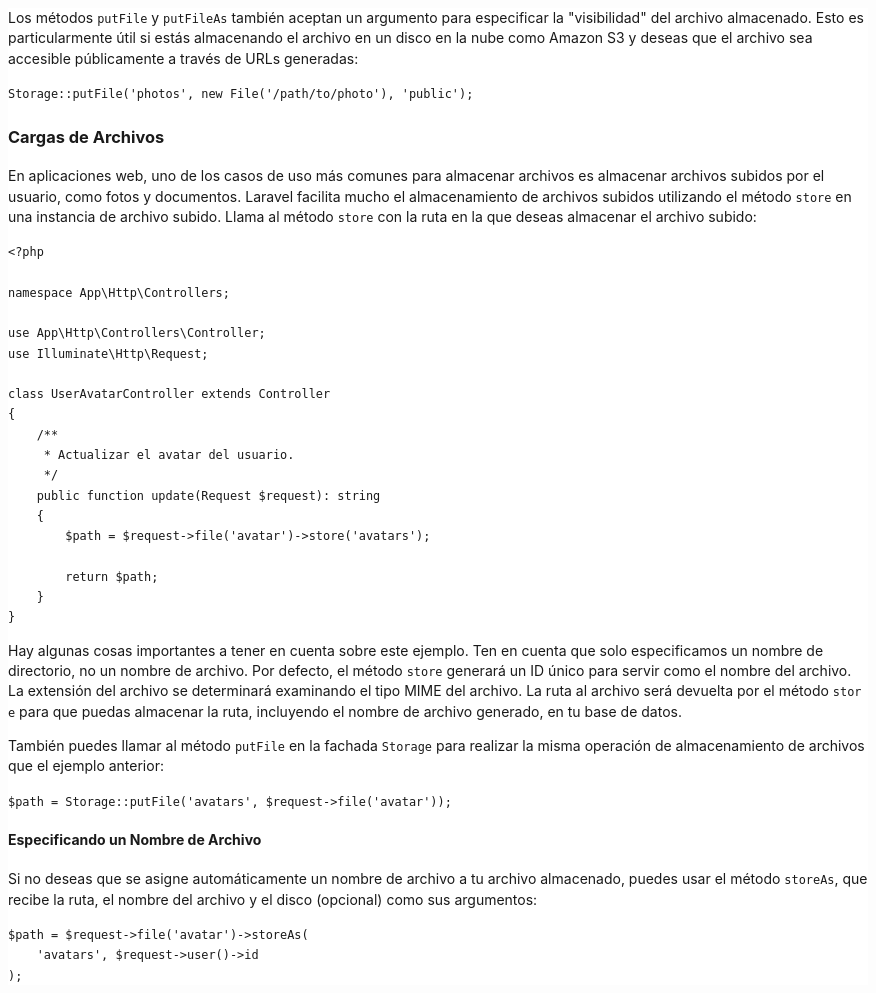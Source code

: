 Los métodos `putFile` y `putFileAs` también aceptan un argumento para especificar la "visibilidad" del archivo almacenado. Esto es particularmente útil si estás almacenando el archivo en un disco en la nube como Amazon S3 y deseas que el archivo sea accesible públicamente a través de URLs generadas:

    Storage::putFile('photos', new File('/path/to/photo'), 'public');

<a name="file-uploads"></a>
### Cargas de Archivos

En aplicaciones web, uno de los casos de uso más comunes para almacenar archivos es almacenar archivos subidos por el usuario, como fotos y documentos. Laravel facilita mucho el almacenamiento de archivos subidos utilizando el método `store` en una instancia de archivo subido. Llama al método `store` con la ruta en la que deseas almacenar el archivo subido:

    <?php

    namespace App\Http\Controllers;

    use App\Http\Controllers\Controller;
    use Illuminate\Http\Request;

    class UserAvatarController extends Controller
    {
        /**
         * Actualizar el avatar del usuario.
         */
        public function update(Request $request): string
        {
            $path = $request->file('avatar')->store('avatars');

            return $path;
        }
    }

Hay algunas cosas importantes a tener en cuenta sobre este ejemplo. Ten en cuenta que solo especificamos un nombre de directorio, no un nombre de archivo. Por defecto, el método `store` generará un ID único para servir como el nombre del archivo. La extensión del archivo se determinará examinando el tipo MIME del archivo. La ruta al archivo será devuelta por el método `store` para que puedas almacenar la ruta, incluyendo el nombre de archivo generado, en tu base de datos.

También puedes llamar al método `putFile` en la fachada `Storage` para realizar la misma operación de almacenamiento de archivos que el ejemplo anterior:

    $path = Storage::putFile('avatars', $request->file('avatar'));

<a name="specifying-a-file-name"></a>
#### Especificando un Nombre de Archivo

Si no deseas que se asigne automáticamente un nombre de archivo a tu archivo almacenado, puedes usar el método `storeAs`, que recibe la ruta, el nombre del archivo y el disco (opcional) como sus argumentos:

    $path = $request->file('avatar')->storeAs(
        'avatars', $request->user()->id
    );
